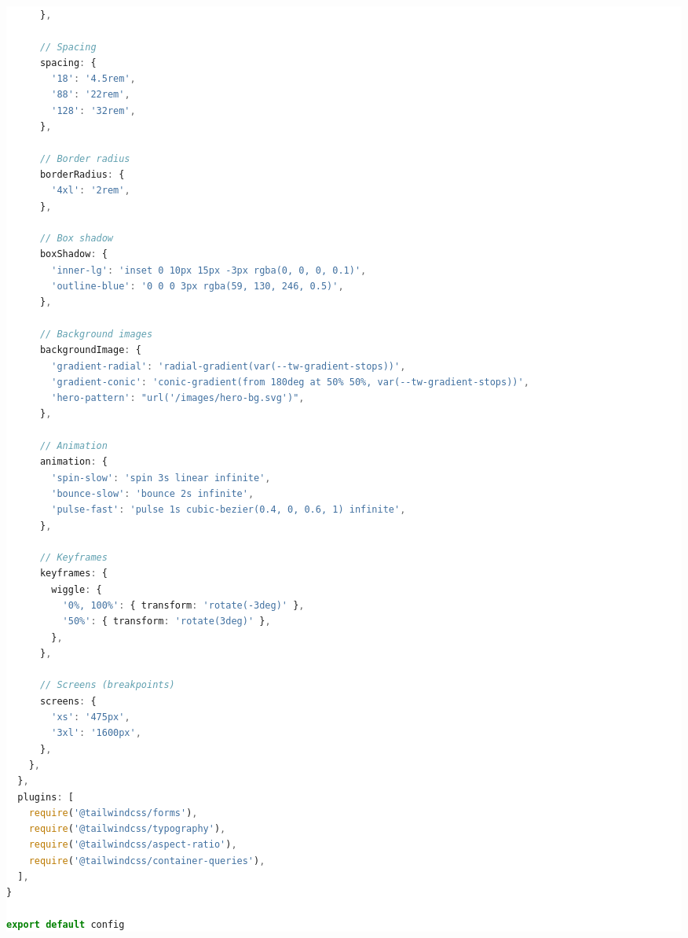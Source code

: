 ```typescript
      },

      // Spacing
      spacing: {
        '18': '4.5rem',
        '88': '22rem',
        '128': '32rem',
      },

      // Border radius
      borderRadius: {
        '4xl': '2rem',
      },

      // Box shadow
      boxShadow: {
        'inner-lg': 'inset 0 10px 15px -3px rgba(0, 0, 0, 0.1)',
        'outline-blue': '0 0 0 3px rgba(59, 130, 246, 0.5)',
      },

      // Background images
      backgroundImage: {
        'gradient-radial': 'radial-gradient(var(--tw-gradient-stops))',
        'gradient-conic': 'conic-gradient(from 180deg at 50% 50%, var(--tw-gradient-stops))',
        'hero-pattern': "url('/images/hero-bg.svg')",
      },

      // Animation
      animation: {
        'spin-slow': 'spin 3s linear infinite',
        'bounce-slow': 'bounce 2s infinite',
        'pulse-fast': 'pulse 1s cubic-bezier(0.4, 0, 0.6, 1) infinite',
      },

      // Keyframes
      keyframes: {
        wiggle: {
          '0%, 100%': { transform: 'rotate(-3deg)' },
          '50%': { transform: 'rotate(3deg)' },
        },
      },

      // Screens (breakpoints)
      screens: {
        'xs': '475px',
        '3xl': '1600px',
      },
    },
  },
  plugins: [
    require('@tailwindcss/forms'),
    require('@tailwindcss/typography'),
    require('@tailwindcss/aspect-ratio'),
    require('@tailwindcss/container-queries'),
  ],
}

export default config
```
